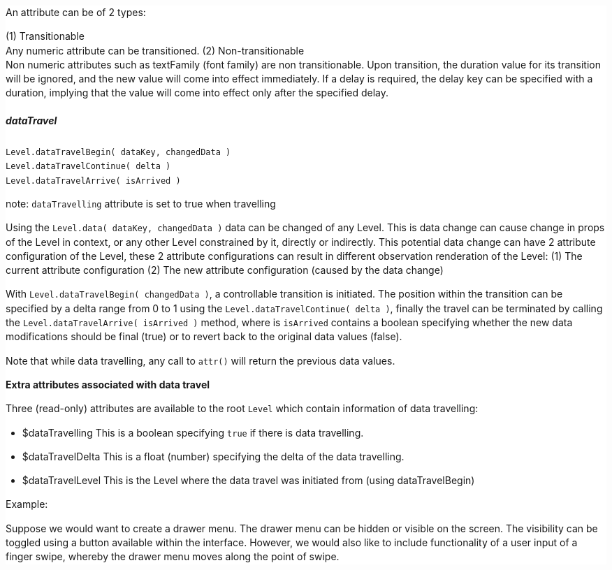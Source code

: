 
An attribute can be of 2 types:

  (1) Transitionable  
    Any numeric attribute can be transitioned.
  (2) Non-transitionable  
    Non numeric attributes such as textFamily (font family) are non transitionable.
Upon transition, the duration value for its transition will be ignored, and the
new value will come into effect immediately. If a delay is required, the delay
key can be specified with a duration, implying that the value will come into
effect only after the specified delay.




##### dataTravel

`Level.dataTravelBegin( dataKey, changedData )`  
`Level.dataTravelContinue( delta )`  
`Level.dataTravelArrive( isArrived )`  

note: `dataTravelling` attribute is set to true when travelling

Using the `Level.data( dataKey, changedData )` data can
be changed of any Level. This is data change can cause change in props of
the Level in context, or any other Level constrained by it, directly or indirectly.
This potential data change can have 2 attribute configuration of the Level, these 2 attribute configurations
can result in different observation renderation of the Level:
  (1) The current attribute configuration
  (2) The new attribute configuration (caused by the data change)

With `Level.dataTravelBegin( changedData )`, a controllable transition is initiated.
The position within the transition can be specified by a delta range from 0 to 1 using
the `Level.dataTravelContinue( delta )`, finally the travel can be terminated by calling
the `Level.dataTravelArrive( isArrived )` method, where is `isArrived` contains a boolean
specifying whether the new data modifications should be final (true) or to revert back to the
original data values (false).

Note that while data travelling, any call to `attr()` will return the previous data values.

**Extra attributes associated with data travel**

Three (read-only) attributes are available to the root `Level` which contain information of data travelling:

- $dataTravelling
  This is a boolean specifying `true` if there is data travelling.

- $dataTravelDelta
  This is a float (number) specifying the delta of the data travelling.

- $dataTravelLevel
  This is the Level where the data travel was initiated from (using dataTravelBegin)


Example:

Suppose we would want to create a drawer menu.
The drawer menu can be hidden or visible on the screen.
The visibility can be toggled using a button available within the interface.
However, we would also like to include functionality of a user input of a finger swipe, whereby the drawer menu moves along
the point of swipe.
